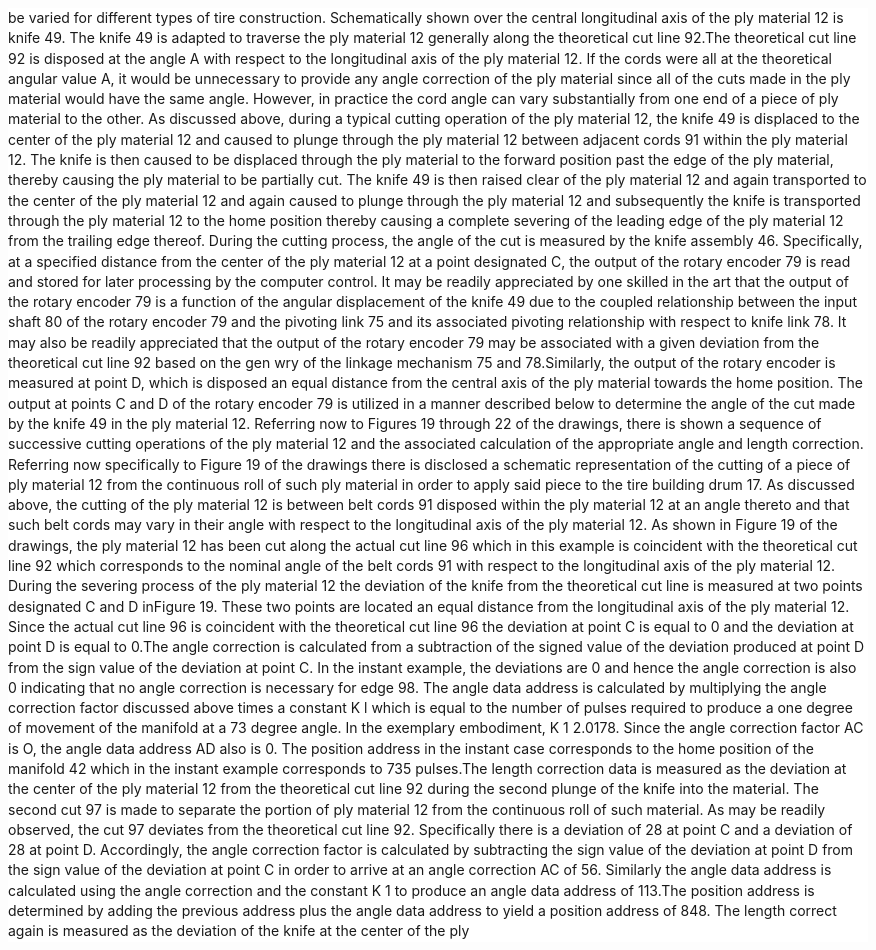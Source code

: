 be varied for different types of tire construction. Schematically shown over the central longitudinal axis of the ply material 12 is knife 49. The knife 49 is adapted to traverse the ply material 12 generally along the theoretical cut line 92.The theoretical cut line 92 is disposed at the angle A with respect to the longitudinal axis of the ply material 12. If the cords were all at the theoretical angular value A, it would be unnecessary to provide any angle correction of the ply material since all of the cuts made in the ply material would have the same angle. However, in practice the cord angle can vary substantially from one end of a piece of ply material to the other. As discussed above, during a typical cutting operation of the ply material 12, the knife 49 is displaced to the center of the ply material 12 and caused to plunge through the ply material 12 between adjacent cords 91 within the ply material 12. The knife is then caused to be displaced through the ply material to the forward position past the edge of the ply material, thereby causing the ply material to be partially cut. The knife 49 is then raised clear of the ply material 12 and again transported to the center of the ply material 12 and again caused to plunge through the ply material 12 and subsequently the knife is transported through the ply material 12 to the home position thereby causing a complete severing of the leading edge of the ply material 12 from the trailing edge thereof. During the cutting process, the angle of the cut is measured by the knife assembly 46. Specifically, at a specified distance from the center of the ply material 12 at a point designated C, the output of the rotary encoder 79 is read and stored for later processing by the computer control. It may be readily appreciated by one skilled in the art that the output of the rotary encoder 79 is a function of the angular displacement of the knife 49 due to the coupled relationship between the input shaft 80 of the rotary encoder 79 and the pivoting link 75 and its associated pivoting relationship with respect to knife link 78. It may also be readily appreciated that the output of the rotary encoder 79 may be associated with a given deviation from the theoretical cut line 92 based on the gen wry of the linkage mechanism 75 and 78.Similarly, the output of the rotary encoder is measured at point D, which is disposed an equal distance from the central axis of the ply material towards the home position. The output at points C and D of the rotary encoder 79 is utilized in a manner described below to determine the angle of the cut made by the knife 49 in the ply material 12. Referring now to Figures 19 through 22 of the drawings, there is shown a sequence of successive cutting operations of the ply material 12 and the associated calculation of the appropriate angle and length correction. Referring now specifically to Figure 19 of the drawings there is disclosed a schematic representation of the cutting of a piece of ply material 12 from the continuous roll of such ply material in order to apply said piece to the tire building drum 17. As discussed above, the cutting of the ply material 12 is between belt cords 91 disposed within the ply material 12 at an angle thereto and that such belt cords may vary in their angle with respect to the longitudinal axis of the ply material 12. As shown in Figure 19 of the drawings, the ply material 12 has been cut along the actual cut line 96 which in this example is coincident with the theoretical cut line 92 which corresponds to the nominal angle of the belt cords 91 with respect to the longitudinal axis of the ply material 12. During the severing process of the ply material 12 the deviation of the knife from the theoretical cut line is measured at two points designated C and D inFigure 19. These two points are located an equal distance from the longitudinal axis of the ply material 12. Since the actual cut line 96 is coincident with the theoretical cut line 96 the deviation at point C is equal to 0 and the deviation at point D is equal to 0.The angle correction is calculated from a subtraction of the signed value of the deviation produced at point D from the sign value of the deviation at point C. In the instant example, the deviations are 0 and hence the angle correction is also 0 indicating that no angle correction is necessary for edge 98. The angle data address is calculated by multiplying the angle correction factor discussed above times a constant K l which is equal to the number of pulses required to produce a one degree of movement of the manifold at a 73 degree angle. In the exemplary embodiment, K 1 2.0178. Since the angle correction factor AC is O, the angle data address AD also is 0. The position address in the instant case corresponds to the home position of the manifold 42 which in the instant example corresponds to 735 pulses.The length correction data is measured as the deviation at the center of the ply material 12 from the theoretical cut line 92 during the second plunge of the knife into the material. The second cut 97 is made to separate the portion of ply material 12 from the continuous roll of such material. As may be readily observed, the cut 97 deviates from the theoretical cut line 92. Specifically there is a deviation of 28 at point C and a deviation of 28 at point D. Accordingly, the angle correction factor is calculated by subtracting the sign value of the deviation at point D from the sign value of the deviation at point C in order to arrive at an angle correction AC of 56. Similarly the angle data address is calculated using the angle correction and the constant K 1 to produce an angle data address of 113.The position address is determined by adding the previous address plus the angle data address to yield a position address of 848. The length correct again is measured as the deviation of the knife at the center of the ply